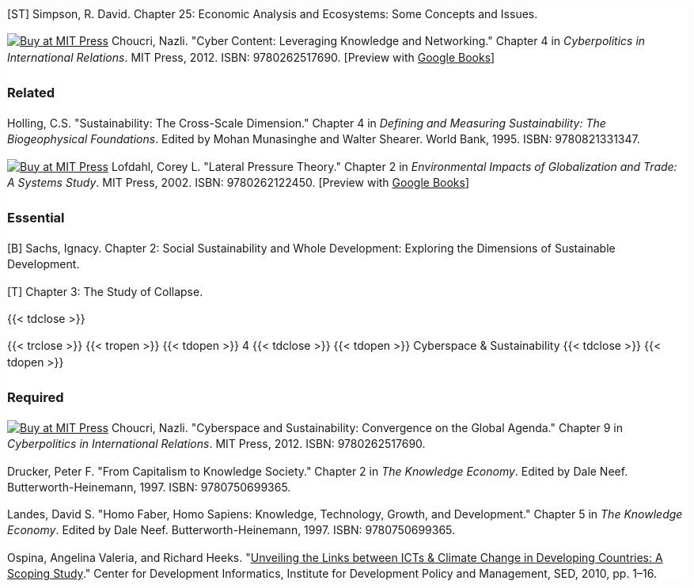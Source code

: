 \[ST\] Simpson, R. David. Chapter 25: Economic Analysis and Ecosystems: Some Concepts and Issues.

[![Buy at MIT Press](/images/mp_logo.gif)](https://mitpress.mit.edu/9780262517690) Choucri, Nazli. "Cyber Content: Leveraging Knowledge and Networking." Chapter 4 in _Cyberpolitics in International Relations_. MIT Press, 2012. ISBN: 9780262517690. \[Preview with [Google Books](http://books.google.com/books?id=N7iNQSj-X84C&pg=PA71=onepage)\]

### Related

Holling, C.S. "Sustainability: The Cross-Scale Dimension." Chapter 4 in _Defining and Measuring Sustainability: The Biogeophysical Foundations_. Edited by Mohan Munasinghe and Walter Shearer. World Bank, 1995. ISBN: 9780821331347.

[![Buy at MIT Press](/images/mp_logo.gif)](https://mitpress.mit.edu/9780262122450) Lofdahl, Corey L. "Lateral Pressure Theory." Chapter 2 in _Environmental Impacts of Globalization and Trade: A Systems Study_. MIT Press, 2002. ISBN: 9780262122450. \[Preview with [Google Books](http://books.google.com/books?id=d54TsD-nx1IC&pg=PA29=onepage)\]

### Essential

\[B\] Sachs, Ignacy. Chapter 2: Social Sustainability and Whole Development: Exploring the Dimensions of Sustainable Development.

\[T\] Chapter 3: The Study of Collapse.


{{< tdclose >}}

{{< trclose >}}
{{< tropen >}}
{{< tdopen >}}
4
{{< tdclose >}}
{{< tdopen >}}
Cyberspace & Sustainability
{{< tdclose >}}
{{< tdopen >}}


### Required

[![Buy at MIT Press](/images/mp_logo.gif)](https://mitpress.mit.edu/9780262517690) Choucri, Nazli. "Cyberspace and Sustainability: Convergence on the Global Agenda." Chapter 9 in _Cyberpolitics in International Relations_. MIT Press, 2012. ISBN: 9780262517690.

Drucker, Peter F. "From Capitalism to Knowledge Society." Chapter 2 in _The Knowledge Economy_. Edited by Dale Neef. Butterworth-Heinemann, 1997. ISBN: 9780750699365.

Landes, David S. "Homo Faber, Homo Sapiens: Knowledge, Technology, Growth, and Development." Chapter 5 in _The Knowledge Economy_. Edited by Dale Neef. Butterworth-Heinemann, 1997. ISBN: 9780750699365.

Ospina, Angelina Valeria, and Richard Heeks. "[Unveiling the Links between ICTs & Climate Change in Developing Countries: A Scoping Study](http://www.comminit.com/africa/content/unveiling-links-between-icts-climate-change-developing-countries-scoping-study)." Center for Development Informatics, Institute for Development Policy and Management, SED, 2010, pp. 1–16.
